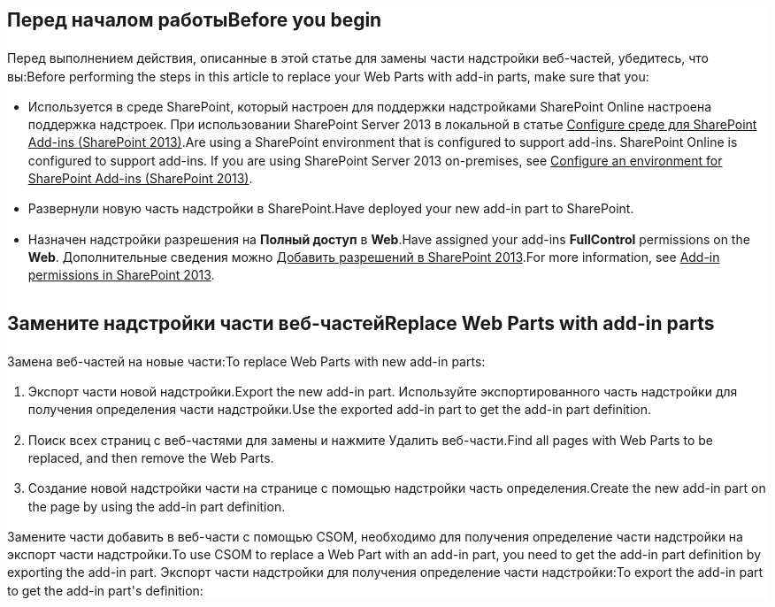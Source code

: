 ## <a name="before-you-begin"></a><span data-ttu-id="6232a-112">Перед началом работы</span><span class="sxs-lookup"><span data-stu-id="6232a-112">Before you begin</span></span>

<span data-ttu-id="6232a-113">Перед выполнением действия, описанные в этой статье для замены части надстройки веб-частей, убедитесь, что вы:</span><span class="sxs-lookup"><span data-stu-id="6232a-113">Before performing the steps in this article to replace your Web Parts with add-in parts, make sure that you:</span></span>

- <span data-ttu-id="6232a-114">Используется в среде SharePoint, который настроен для поддержки надстройками SharePoint Online настроена поддержка надстроек. При использовании SharePoint Server 2013 в локальной в статье [Configure среде для SharePoint Add-ins (SharePoint 2013)](https://technet.microsoft.com/library/fp161236%28v=office.15%29).</span><span class="sxs-lookup"><span data-stu-id="6232a-114">Are using a SharePoint environment that is configured to support add-ins. SharePoint Online is configured to support add-ins. If you are using SharePoint Server 2013 on-premises, see [Configure an environment for SharePoint Add-ins (SharePoint 2013)](https://technet.microsoft.com/library/fp161236%28v=office.15%29).</span></span>
    
- <span data-ttu-id="6232a-115">Развернули новую часть надстройки в SharePoint.</span><span class="sxs-lookup"><span data-stu-id="6232a-115">Have deployed your new add-in part to SharePoint.</span></span>
    
- <span data-ttu-id="6232a-116">Назначен надстройки разрешения на **Полный доступ** в **Web**.</span><span class="sxs-lookup"><span data-stu-id="6232a-116">Have assigned your add-ins  **FullControl** permissions on the **Web**.</span></span> <span data-ttu-id="6232a-117">Дополнительные сведения можно [Добавить разрешений в SharePoint 2013](https://msdn.microsoft.com/library/office/fp142383.aspx).</span><span class="sxs-lookup"><span data-stu-id="6232a-117">For more information, see [Add-in permissions in SharePoint 2013](https://msdn.microsoft.com/library/office/fp142383.aspx).</span></span>

## <a name="replace-web-parts-with-add-in-parts"></a><span data-ttu-id="6232a-118">Замените надстройки части веб-частей</span><span class="sxs-lookup"><span data-stu-id="6232a-118">Replace Web Parts with add-in parts</span></span>

<span data-ttu-id="6232a-119">Замена веб-частей на новые части:</span><span class="sxs-lookup"><span data-stu-id="6232a-119">To replace Web Parts with new add-in parts:</span></span>

1. <span data-ttu-id="6232a-120">Экспорт части новой надстройки.</span><span class="sxs-lookup"><span data-stu-id="6232a-120">Export the new add-in part.</span></span> <span data-ttu-id="6232a-121">Используйте экспортированного часть надстройки для получения определения части надстройки.</span><span class="sxs-lookup"><span data-stu-id="6232a-121">Use the exported add-in part to get the add-in part definition.</span></span> 
    
2. <span data-ttu-id="6232a-122">Поиск всех страниц с веб-частями для замены и нажмите Удалить веб-части.</span><span class="sxs-lookup"><span data-stu-id="6232a-122">Find all pages with Web Parts to be replaced, and then remove the Web Parts.</span></span> 
    
3. <span data-ttu-id="6232a-123">Создание новой надстройки части на странице с помощью надстройки часть определения.</span><span class="sxs-lookup"><span data-stu-id="6232a-123">Create the new add-in part on the page by using the add-in part definition.</span></span> 
    
<span data-ttu-id="6232a-124">Замените части добавить в веб-части с помощью CSOM, необходимо для получения определение части надстройки на экспорт части надстройки.</span><span class="sxs-lookup"><span data-stu-id="6232a-124">To use CSOM to replace a Web Part with an add-in part, you need to get the add-in part definition by exporting the add-in part.</span></span> <span data-ttu-id="6232a-125">Экспорт части надстройки для получения определение части надстройки:</span><span class="sxs-lookup"><span data-stu-id="6232a-125">To export the add-in part to get the add-in part's definition:</span></span>
